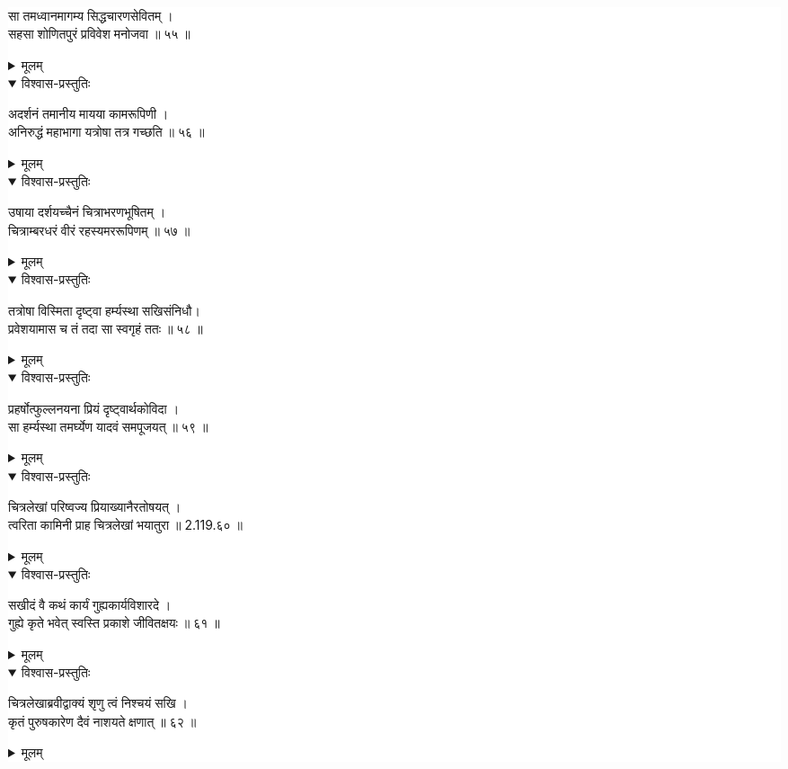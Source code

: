 सा तमध्वानमागम्य सिद्धचारणसेवितम् ।  
सहसा शोणितपुरं प्रविवेश मनोजवा ॥ ५५ ॥
</details>

<details><summary>मूलम्</summary></details>

<details open><summary>विश्वास-प्रस्तुतिः</summary>

अदर्शनं तमानीय मायया कामरूपिणी ।  
अनिरुद्धं महाभागा यत्रोषा तत्र गच्छति ॥ ५६ ॥
</details>

<details><summary>मूलम्</summary></details>

<details open><summary>विश्वास-प्रस्तुतिः</summary>

उषाया दर्शयच्चैनं चित्राभरणभूषितम् ।  
चित्राम्बरधरं वीरं रहस्यमररूपिणम् ॥ ५७ ॥
</details>

<details><summary>मूलम्</summary></details>

<details open><summary>विश्वास-प्रस्तुतिः</summary>

तत्रोषा विस्मिता दृष्ट्वा हर्म्यस्था सखिसंनिधौ।  
प्रवेशयामास च तं तदा सा स्वगृहं ततः ॥ ५८ ॥
</details>

<details><summary>मूलम्</summary></details>

<details open><summary>विश्वास-प्रस्तुतिः</summary>

प्रहर्षोत्फुल्लनयना प्रियं दृष्ट्वार्थकोविदा ।  
सा हर्म्यस्था तमर्घ्येण यादवं समपूजयत् ॥ ५९ ॥
</details>

<details><summary>मूलम्</summary></details>

<details open><summary>विश्वास-प्रस्तुतिः</summary>

चित्रलेखां परिष्वज्य प्रियाख्यानैरतोषयत् ।  
त्वरिता कामिनी प्राह चित्रलेखां भयातुरा ॥ 2.119.६० ॥
</details>

<details><summary>मूलम्</summary></details>

<details open><summary>विश्वास-प्रस्तुतिः</summary>

सखीदं वै कथं कार्यं गुह्यकार्यविशारदे ।  
गुह्ये कृते भवेत् स्वस्ति प्रकाशे जीवितक्षयः ॥ ६१ ॥
</details>

<details><summary>मूलम्</summary></details>

<details open><summary>विश्वास-प्रस्तुतिः</summary>

चित्रलेखाब्रवीद्वाक्यं शृणु त्वं निश्चयं सखि ।  
कृतं पुरुषकारेण दैवं नाशयते क्षणात् ॥ ६२ ॥
</details>

<details><summary>मूलम्</summary></details>
